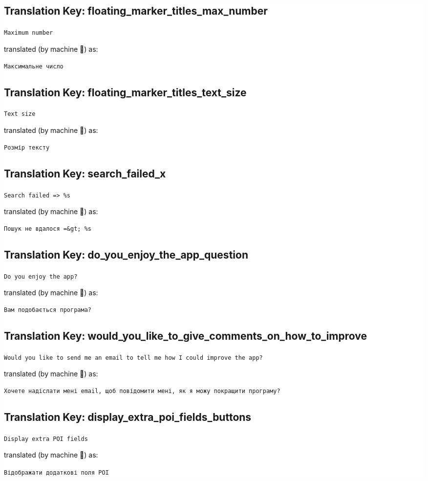 
## Translation Key: floating_marker_titles_max_number
```
Maximum number
```
translated (by machine 🤖) as:
```
Максимальне число
```


## Translation Key: floating_marker_titles_text_size
```
Text size
```
translated (by machine 🤖) as:
```
Розмір тексту
```


## Translation Key: search_failed_x
```
Search failed => %s
```
translated (by machine 🤖) as:
```
Пошук не вдалося =&gt; %s
```


## Translation Key: do_you_enjoy_the_app_question
```
Do you enjoy the app?
```
translated (by machine 🤖) as:
```
Вам подобається програма?
```


## Translation Key: would_you_like_to_give_comments_on_how_to_improve
```
Would you like to send me an email to tell me how I could improve the app?
```
translated (by machine 🤖) as:
```
Хочете надіслати мені email, щоб повідомити мені, як я можу покращити програму?
```


## Translation Key: display_extra_poi_fields_buttons
```
Display extra POI fields
```
translated (by machine 🤖) as:
```
Відображати додаткові поля POI
```
